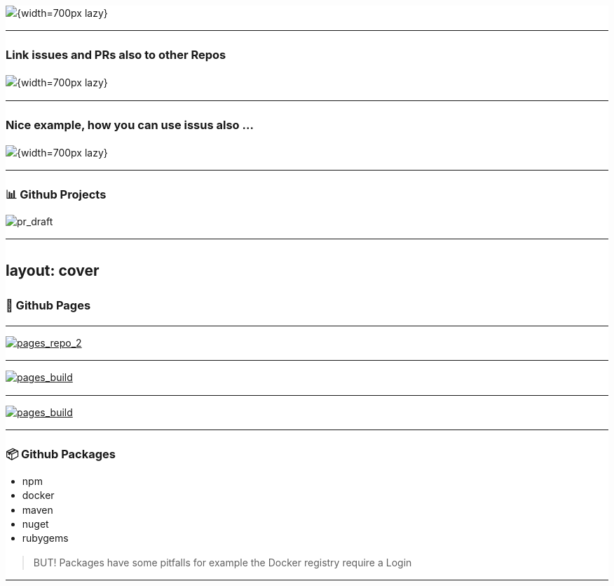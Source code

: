 ![](/images/markdown_issues.png){width=700px lazy}

---

### Link issues and PRs also to other Repos

![](/images/link_issus.png){width=700px lazy}

---

### Nice example, how you can use issus also ...

[![](/images/issues_vs_jira.png)](https://github.com/dwyl/hq/issues){width=700px lazy}

---

### 📊 Github Projects

![pr_draft](/images/projects.png)

---
layout: cover
---

### 📑 Github Pages

---

[![pages_repo_2](/images/pages_repo_2.png)](https://github.com/steinbrueckri/steinbrueckri.github.io/)

---

[![pages_build](/images/pages_workflow.png)](https://github.com/steinbrueckri/steinbrueckri.github.io/blob/development/.github/workflows/gh-pages.yml)

---

[![pages_build](/images/pages_build.png)](https://github.com/steinbrueckri/steinbrueckri.github.io/runs/745076666?check_suite_focus=true)

---

### 📦 Github Packages

- npm
- docker
- maven
- nuget
- rubygems

> BUT! Packages have some pitfalls
> for example the Docker registry require a Login

---